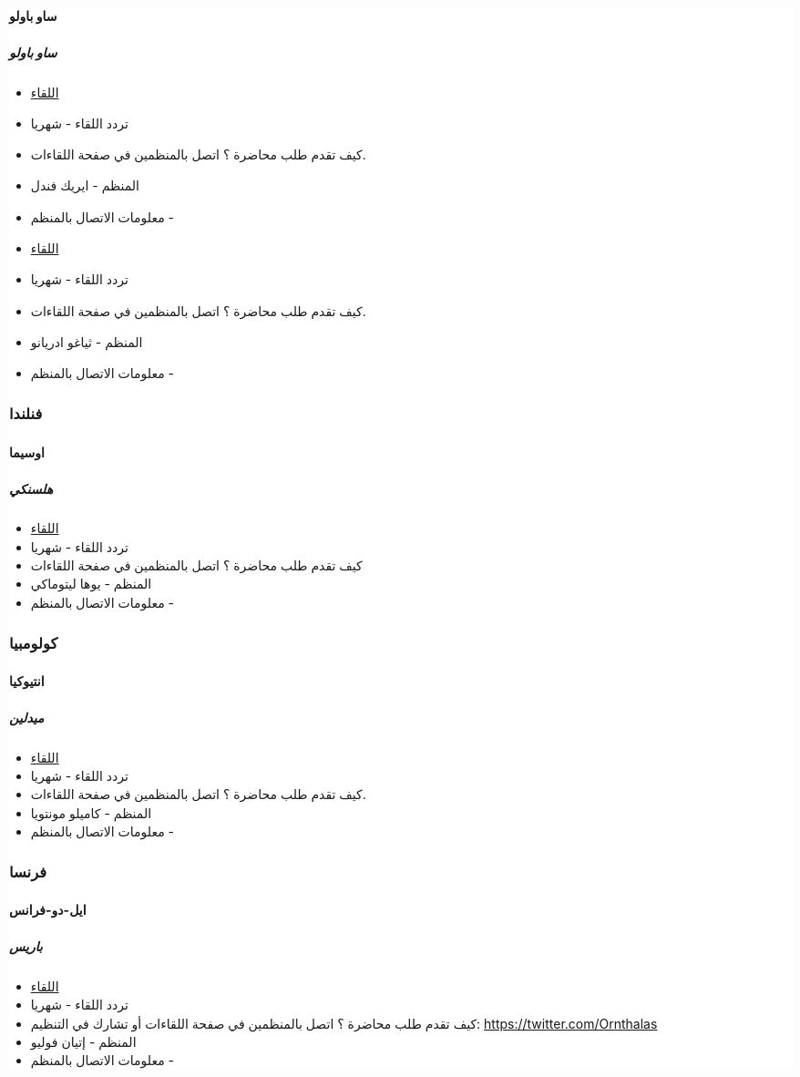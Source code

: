 #### ساو باولو

##### ساو باولو

- [اللقاء](https://www.meetup.com/nodebr/)
- تردد اللقاء - شهريا
- كيف تقدم طلب محاضرة ؟ اتصل بالمنظمين في صفحة اللقاءات.
- المنظم - ايريك فندل
- معلومات الاتصال بالمنظم -

- [اللقاء](https://www.meetup.com/learning-nodejs/)
- تردد اللقاء - شهريا
- كيف تقدم طلب محاضرة ؟ اتصل بالمنظمين في صفحة اللقاءات.
- المنظم - ثياغو ادريانو
- معلومات الاتصال بالمنظم -


### فنلندا

#### اوسيما

##### هلسنكي

- [اللقاء](https://www.meetup.com/Helsinki-Node-js/)
- تردد اللقاء - شهريا
- كيف تقدم طلب محاضرة ؟ اتصل بالمنظمين في صفحة اللقاءات
- المنظم - يوها ليتوماكي
- معلومات الاتصال بالمنظم -

### كولومبيا

#### انتيوكيا

##### ميدلين

- [اللقاء](https://www.meetup.com/node_co/)
- تردد اللقاء - شهريا
- كيف تقدم طلب محاضرة ؟ اتصل بالمنظمين في صفحة اللقاءات.
- المنظم - كاميلو مونتويا
- معلومات الاتصال بالمنظم -


### فرنسا

#### ايل-دو-فرانس

##### باريس

- [اللقاء](https://www.meetup.com/Nodejs-Paris/)
- تردد اللقاء - شهريا
- كيف تقدم طلب محاضرة ؟ اتصل بالمنظمين في صفحة اللقاءات أو تشارك في التنظيم: https://twitter.com/Ornthalas
- المنظم - إتيان فوليو
- معلومات الاتصال بالمنظم -
